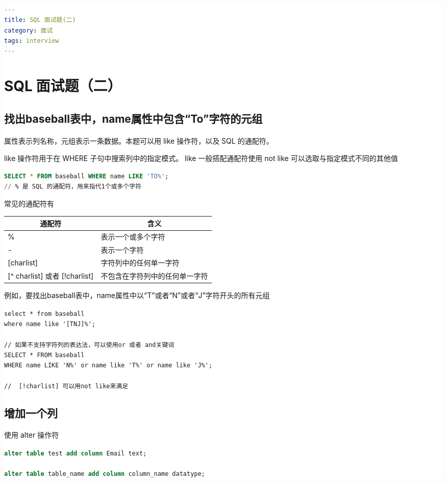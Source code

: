 ```yaml
---
title: SQL 面试题(二)
category: 面试
tags: interview
---
```



# SQL 面试题（二）

## 找出baseball表中，name属性中包含“To”字符的元组

属性表示列名称，元组表示一条数据。本题可以用 like 操作符，以及 SQL 的通配符。

like 操作符用于在 WHERE 子句中搜索列中的指定模式。
like 一般搭配通配符使用
not like 可以选取与指定模式不同的其他值

```sql
SELECT * FROM baseball WHERE name LIKE 'TO%';
// % 是 SQL 的通配符，用来指代1个或多个字符
```

常见的通配符有

通配符 | 含义
--------- | -------------
% | 表示一个或多个字符
- | 表示一个字符
[charlist] | 字符列中的任何单一字符
[^ charlist] 或者 [!charlist]| 不包含在字符列中的任何单一字符

例如，要找出baseball表中，name属性中以“T”或者“N”或者“J”字符开头的所有元组

```
select * from baseball
where name like '[TNJ]%';

// 如果不支持字符列的表达法，可以使用or 或者 and关键词
SELECT * FROM baseball
WHERE name LIKE 'N%' or name like 'T%' or name like 'J%';

//  [!charlist] 可以用not like来满足
```

## 增加一个列

使用 alter 操作符

```sql
alter table test add column Email text;

alter table table_name add column column_name datatype;
```
